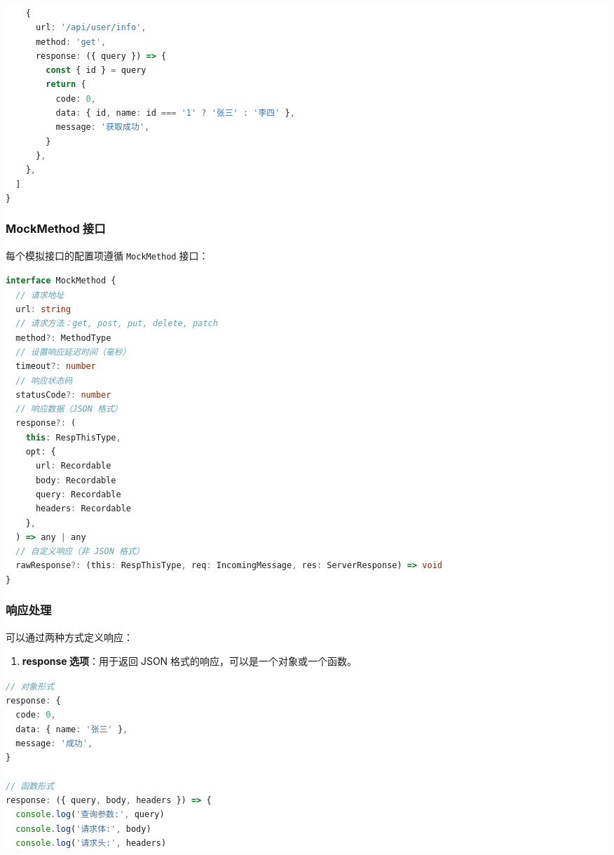 ```typescript
    {
      url: '/api/user/info',
      method: 'get',
      response: ({ query }) => {
        const { id } = query
        return {
          code: 0,
          data: { id, name: id === '1' ? '张三' : '李四' },
          message: '获取成功',
        }
      },
    },
  ]
}
```

### MockMethod 接口

每个模拟接口的配置项遵循 `MockMethod` 接口：

```typescript
interface MockMethod {
  // 请求地址
  url: string
  // 请求方法：get, post, put, delete, patch
  method?: MethodType
  // 设置响应延迟时间（毫秒）
  timeout?: number
  // 响应状态码
  statusCode?: number
  // 响应数据（JSON 格式）
  response?: (
    this: RespThisType,
    opt: {
      url: Recordable
      body: Recordable
      query: Recordable
      headers: Recordable
    },
  ) => any | any
  // 自定义响应（非 JSON 格式）
  rawResponse?: (this: RespThisType, req: IncomingMessage, res: ServerResponse) => void
}
```

### 响应处理

可以通过两种方式定义响应：

1. **response 选项**：用于返回 JSON 格式的响应，可以是一个对象或一个函数。

```typescript
// 对象形式
response: {
  code: 0,
  data: { name: '张三' },
  message: '成功',
}

// 函数形式
response: ({ query, body, headers }) => {
  console.log('查询参数:', query)
  console.log('请求体:', body)
  console.log('请求头:', headers)

```